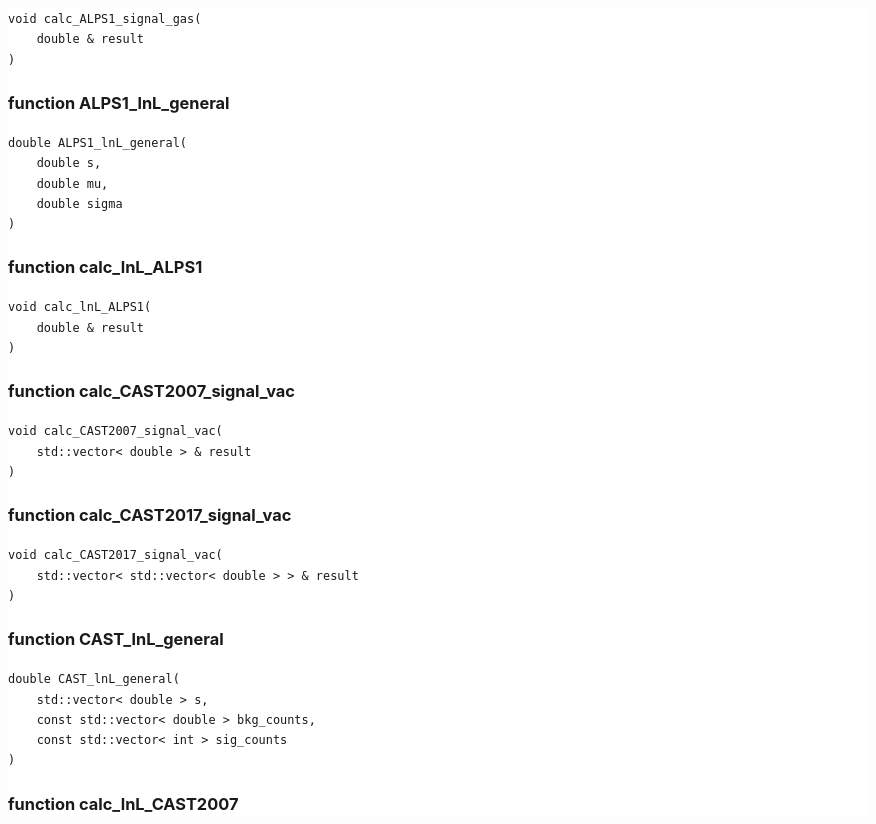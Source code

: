 ```
void calc_ALPS1_signal_gas(
    double & result
)
```


### function ALPS1_lnL_general

```
double ALPS1_lnL_general(
    double s,
    double mu,
    double sigma
)
```


### function calc_lnL_ALPS1

```
void calc_lnL_ALPS1(
    double & result
)
```


### function calc_CAST2007_signal_vac

```
void calc_CAST2007_signal_vac(
    std::vector< double > & result
)
```


### function calc_CAST2017_signal_vac

```
void calc_CAST2017_signal_vac(
    std::vector< std::vector< double > > & result
)
```


### function CAST_lnL_general

```
double CAST_lnL_general(
    std::vector< double > s,
    const std::vector< double > bkg_counts,
    const std::vector< int > sig_counts
)
```


### function calc_lnL_CAST2007
